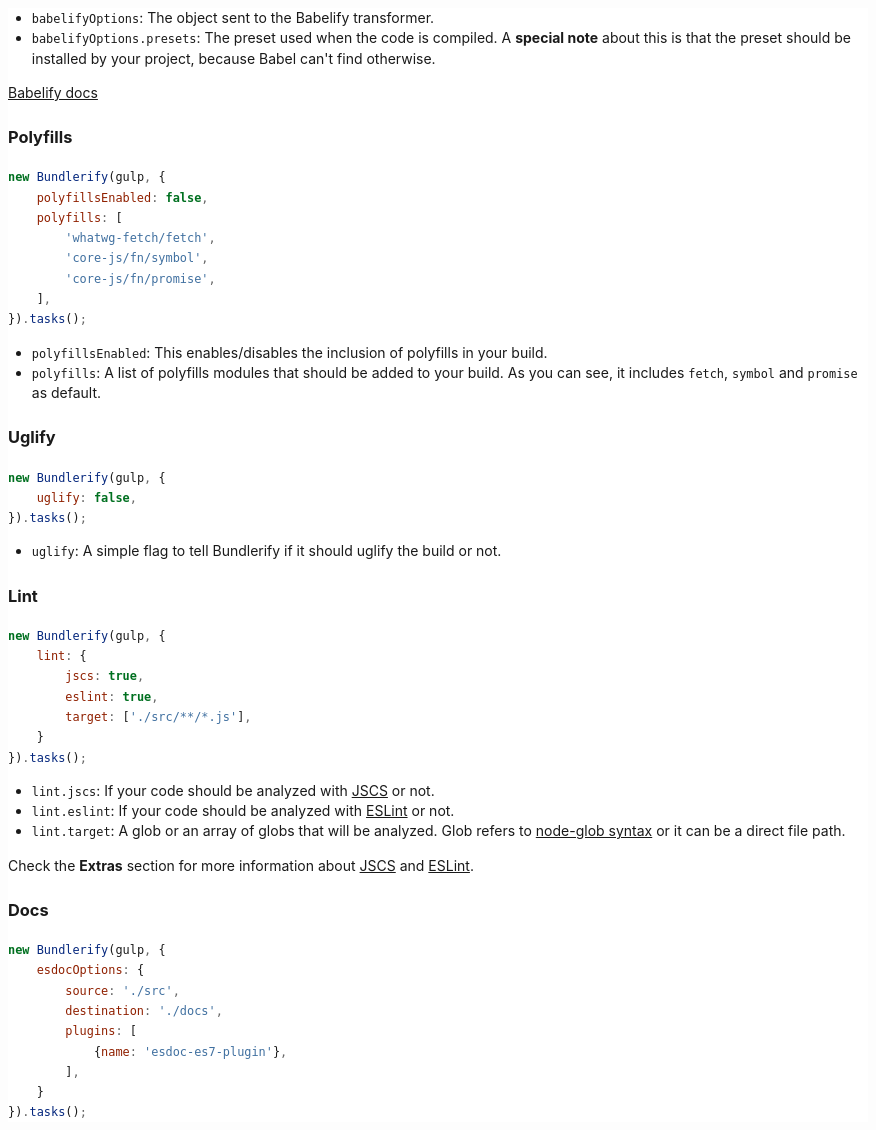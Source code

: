 - `babelifyOptions`: The object sent to the Babelify transformer.
- `babelifyOptions.presets`: The preset used when the code is compiled. A **special note** about this is that the preset should be installed by your project, because Babel can't find otherwise.

[Babelify docs](https://github.com/babel/babelify)

### Polyfills

```javascript
new Bundlerify(gulp, {
    polyfillsEnabled: false,
    polyfills: [
        'whatwg-fetch/fetch',
        'core-js/fn/symbol',
        'core-js/fn/promise',
    ],
}).tasks();
```

- `polyfillsEnabled`: This enables/disables the inclusion of polyfills in your build.
- `polyfills`: A list of polyfills modules that should be added to your build. As you can see, it includes `fetch`, `symbol` and `promise` as default.

### Uglify

```javascript
new Bundlerify(gulp, {
    uglify: false,
}).tasks();
```

- `uglify`: A simple flag to tell Bundlerify if it should uglify the build or not.

### Lint

```javascript
new Bundlerify(gulp, {
    lint: {
        jscs: true,
        eslint: true,
        target: ['./src/**/*.js'],
    }
}).tasks();
```
- `lint.jscs`: If your code should be analyzed with [JSCS](http://jscs.info) or not.
- `lint.eslint`: If your code should be analyzed with [ESLint](http://eslint.org) or not.
- `lint.target`: A glob or an array of globs that will be analyzed. Glob refers to [node-glob syntax](https://github.com/isaacs/node-glob) or it can be a direct file path.

Check the **Extras** section for more information about [JSCS](http://jscs.info) and [ESLint](http://eslint.org).

### Docs

```javascript
new Bundlerify(gulp, {
    esdocOptions: {
        source: './src',
        destination: './docs',
        plugins: [
            {name: 'esdoc-es7-plugin'},
        ],
    }
}).tasks();
```
